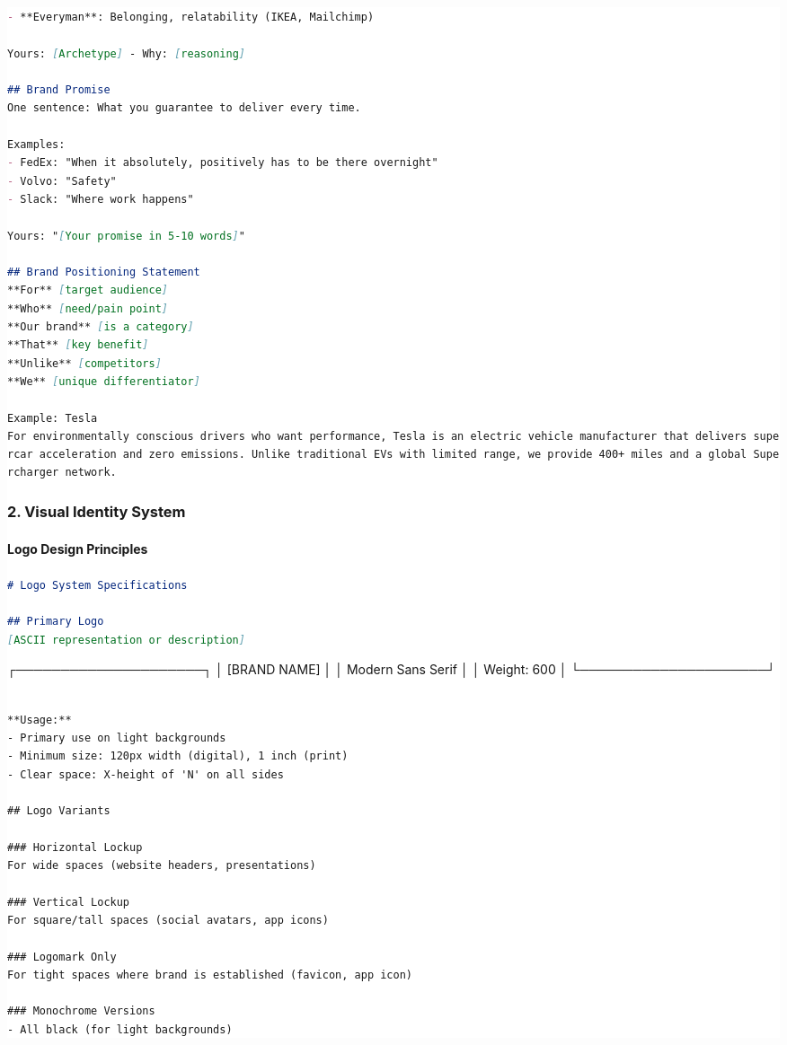 ```markdown
- **Everyman**: Belonging, relatability (IKEA, Mailchimp)

Yours: [Archetype] - Why: [reasoning]

## Brand Promise
One sentence: What you guarantee to deliver every time.

Examples:
- FedEx: "When it absolutely, positively has to be there overnight"
- Volvo: "Safety"
- Slack: "Where work happens"

Yours: "[Your promise in 5-10 words]"

## Brand Positioning Statement
**For** [target audience]
**Who** [need/pain point]
**Our brand** [is a category]
**That** [key benefit]
**Unlike** [competitors]
**We** [unique differentiator]

Example: Tesla
For environmentally conscious drivers who want performance, Tesla is an electric vehicle manufacturer that delivers supercar acceleration and zero emissions. Unlike traditional EVs with limited range, we provide 400+ miles and a global Supercharger network.
```

### 2. Visual Identity System

#### Logo Design Principles
```markdown
# Logo System Specifications

## Primary Logo
[ASCII representation or description]

```
┌─────────────────────┐
│   [BRAND NAME]      │
│   Modern Sans Serif │
│   Weight: 600       │
└─────────────────────┘
```

**Usage:**
- Primary use on light backgrounds
- Minimum size: 120px width (digital), 1 inch (print)
- Clear space: X-height of 'N' on all sides

## Logo Variants

### Horizontal Lockup
For wide spaces (website headers, presentations)

### Vertical Lockup
For square/tall spaces (social avatars, app icons)

### Logomark Only
For tight spaces where brand is established (favicon, app icon)

### Monochrome Versions
- All black (for light backgrounds)
```